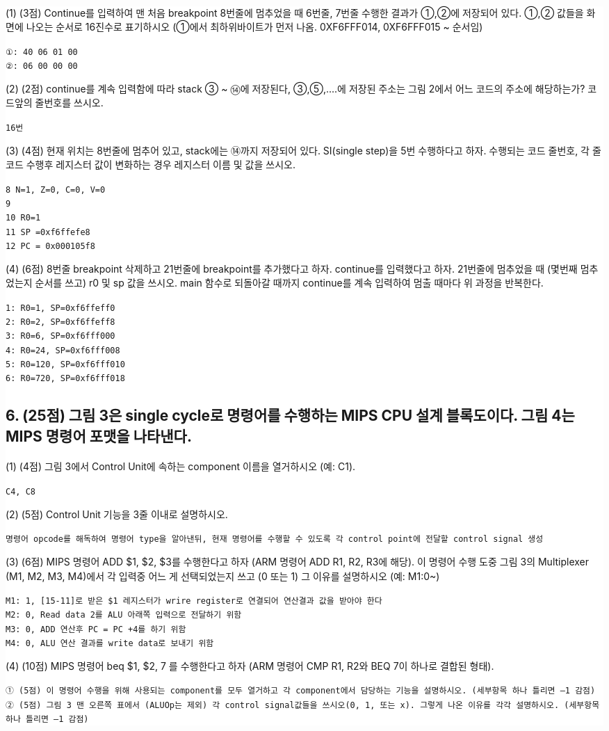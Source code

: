 (1) (3점) Continue를 입력하여 맨 처음 breakpoint 8번줄에 멈추었을 때 6번줄, 7번줄 수행한 결과가 ①,②에 저장되어 있다. ①,② 값들을 화면에 나오는 순서로 16진수로 표기하시오 (①에서 최하위바이트가 먼저 나옴. 0XF6FFF014, 0XF6FFF015 ~ 순서임)
```
①: 40 06 01 00
②: 06 00 00 00
```
(2) (2점) continue를 계속 입력함에 따라 stack ③ ~ ⑭에 저장된다, ③,⑤,....에 저장된 주소는 그림 2에서 어느 코드의 주소에 해당하는가? 코드앞의 줄번호를 쓰시오.

    16번

(3) (4점) 현재 위치는 8번줄에 멈추어 있고, stack에는 ⑭까지 저장되어 있다. SI(single step)을 5번 수행하다고 하자. 수행되는 코드 줄번호, 각 줄 코드 수행후 레지스터 값이 변화하는 경우 레지스터 이름 및 값을 쓰시오.
```
8 N=1, Z=0, C=0, V=0
9
10 R0=1
11 SP =0xf6ffefe8
12 PC = 0x000105f8
```
(4) (6점) 8번줄 breakpoint 삭제하고 21번줄에 breakpoint를 추가했다고 하자. continue를 입력했다고 하자. 21번줄에 멈추었을 때 (몇번째 멈추었는지 순서를 쓰고) r0 및 sp 값을 쓰시오. main 함수로 되돌아갈 때까지 continue를 계속 입력하여 멈출 때마다 위 과정을 반복한다. 
```
1: R0=1, SP=0xf6ffeff0
2: R0=2, SP=0xf6ffeff8
3: R0=6, SP=0xf6fff000
4: R0=24, SP=0xf6fff008
5: R0=120, SP=0xf6fff010
6: R0=720, SP=0xf6fff018
```
## 6. (25점) 그림 3은 single cycle로 명령어를 수행하는 MIPS CPU 설계 블록도이다. 그림 4는 MIPS 명령어 포맷을 나타낸다.
(1) (4점) 그림 3에서 Control Unit에 속하는 component 이름을 열거하시오 (예: C1). 

    C4, C8

(2) (5점) Control Unit 기능을 3줄 이내로 설명하시오.
```
명령어 opcode를 해독하여 명령어 type을 알아낸뒤, 현재 명령어를 수행할 수 있도록 각 control point에 전달할 control signal 생성
```
(3) (6점) MIPS 명령어 ADD $1, $2, $3를 수행한다고 하자 (ARM 명령어 ADD R1, R2, R3에 해당). 이 명령어 수행 도중 그림 3의 Multiplexer (M1, M2, M3, M4)에서 각 입력중 어느 게 선택되었는지 쓰고 (0 또는 1) 그 이유를 설명하시오 (예: M1:0~)
```
M1: 1, [15-11]로 받은 $1 레지스터가 wrire register로 연결되어 연산결과 값을 받아야 한다
M2: 0, Read data 2를 ALU 아래쪽 입력으로 전달하기 위함
M3: 0, ADD 연산후 PC = PC +4를 하기 위함
M4: 0, ALU 연산 결과를 write data로 보내기 위함
```
(4) (10점) MIPS 명령어 beq $1, $2, 7 를 수행한다고 하자 (ARM 명령어 CMP R1, R2와 BEQ 7이 하나로 결합된 형태). 
```
① (5점) 이 명령어 수행을 위해 사용되는 component를 모두 열거하고 각 component에서 담당하는 기능을 설명하시오. (세부항목 하나 틀리면 –1 감점)
② (5점) 그림 3 맨 오른쪽 표에서 (ALUOp는 제외) 각 control signal값들을 쓰시오(0, 1, 또는 x). 그렇게 나온 이유를 각각 설명하시오. (세부항목 하나 틀리면 –1 감점)
```